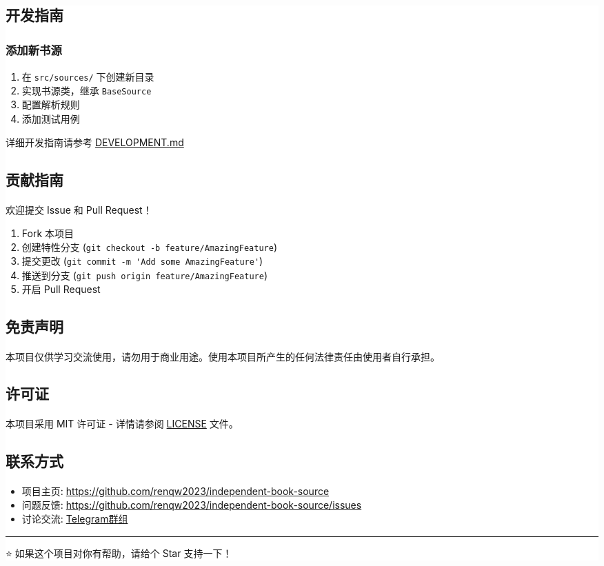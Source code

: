 ## 开发指南

### 添加新书源

1. 在 `src/sources/` 下创建新目录
2. 实现书源类，继承 `BaseSource`
3. 配置解析规则
4. 添加测试用例

详细开发指南请参考 [DEVELOPMENT.md](docs/DEVELOPMENT.md)

## 贡献指南

欢迎提交 Issue 和 Pull Request！

1. Fork 本项目
2. 创建特性分支 (`git checkout -b feature/AmazingFeature`)
3. 提交更改 (`git commit -m 'Add some AmazingFeature'`)
4. 推送到分支 (`git push origin feature/AmazingFeature`)
5. 开启 Pull Request

## 免责声明

本项目仅供学习交流使用，请勿用于商业用途。使用本项目所产生的任何法律责任由使用者自行承担。

## 许可证

本项目采用 MIT 许可证 - 详情请参阅 [LICENSE](LICENSE) 文件。

## 联系方式

- 项目主页: https://github.com/renqw2023/independent-book-source
- 问题反馈: https://github.com/renqw2023/independent-book-source/issues
- 讨论交流: [Telegram群组](https://t.me/your-group)

---

⭐ 如果这个项目对你有帮助，请给个 Star 支持一下！
